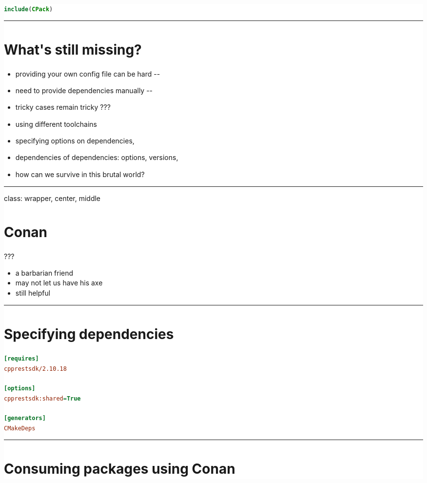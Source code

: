 ```cmake
include(CPack)
```

---

# What's still missing?

- providing your own config file can be hard
--

- need to provide dependencies manually
--

- tricky cases remain tricky
???
- using different toolchains
- specifying options on dependencies, 
- dependencies of dependencies: options, versions,
- how can we survive in this brutal world?

---

class: wrapper, center, middle

# Conan

???
- a barbarian friend
- may not let us have his axe
- still helpful

---

# Specifying dependencies

```ini
[requires]
cpprestsdk/2.10.18

[options]
cpprestsdk:shared=True

[generators]
CMakeDeps
```

---

# Consuming packages using Conan
